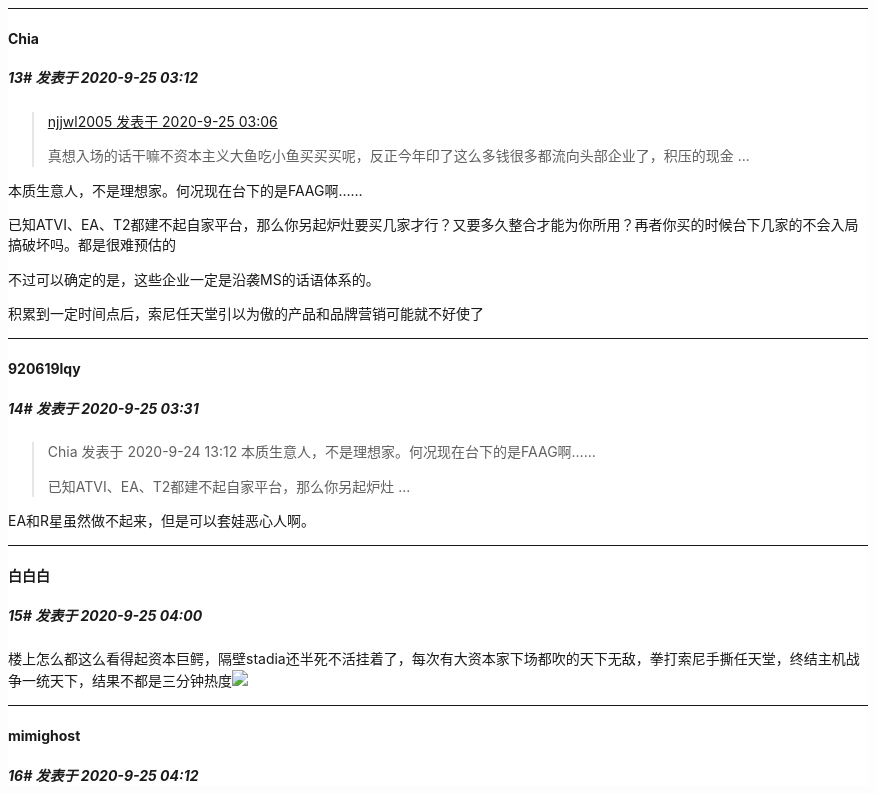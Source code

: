 

*****

####  Chia  
##### 13#       发表于 2020-9-25 03:12



<blockquote><a href="httphttps://bbs.saraba1st.com/2b/forum.php?mod=redirect&amp;goto=findpost&amp;pid=48845063&amp;ptid=1961750" target="_blank">njjwl2005 发表于 2020-9-25 03:06</a>

真想入场的话干嘛不资本主义大鱼吃小鱼买买买呢，反正今年印了这么多钱很多都流向头部企业了，积压的现金 ...</blockquote>
本质生意人，不是理想家。何况现在台下的是FAAG啊……

已知ATVI、EA、T2都建不起自家平台，那么你另起炉灶要买几家才行？又要多久整合才能为你所用？再者你买的时候台下几家的不会入局搞破坏吗。都是很难预估的


不过可以确定的是，这些企业一定是沿袭MS的话语体系的。

积累到一定时间点后，索尼任天堂引以为傲的产品和品牌营销可能就不好使了








*****

####  920619lqy  
##### 14#       发表于 2020-9-25 03:31



<blockquote>Chia 发表于 2020-9-24 13:12
本质生意人，不是理想家。何况现在台下的是FAAG啊……

已知ATVI、EA、T2都建不起自家平台，那么你另起炉灶 ...</blockquote>
EA和R星虽然做不起来，但是可以套娃恶心人啊。







*****

####  白白白  
##### 15#       发表于 2020-9-25 04:00




楼上怎么都这么看得起资本巨鳄，隔壁stadia还半死不活挂着了，每次有大资本家下场都吹的天下无敌，拳打索尼手撕任天堂，终结主机战争一统天下，结果不都是三分钟热度<img src="https://static.saraba1st.com/image/smiley/face2017/037.png" referrerpolicy="no-referrer">







*****

####  mimighost  
##### 16#       发表于 2020-9-25 04:12

